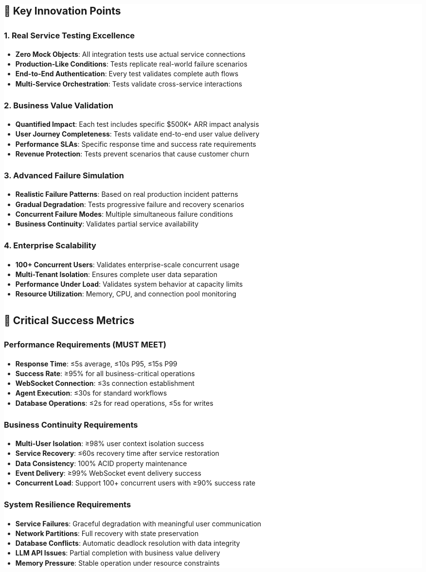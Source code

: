 ## 🎯 Key Innovation Points

### 1. **Real Service Testing Excellence**
- **Zero Mock Objects**: All integration tests use actual service connections
- **Production-Like Conditions**: Tests replicate real-world failure scenarios
- **End-to-End Authentication**: Every test validates complete auth flows
- **Multi-Service Orchestration**: Tests validate cross-service interactions

### 2. **Business Value Validation**
- **Quantified Impact**: Each test includes specific $500K+ ARR impact analysis
- **User Journey Completeness**: Tests validate end-to-end user value delivery
- **Performance SLAs**: Specific response time and success rate requirements
- **Revenue Protection**: Tests prevent scenarios that cause customer churn

### 3. **Advanced Failure Simulation**
- **Realistic Failure Patterns**: Based on real production incident patterns
- **Gradual Degradation**: Tests progressive failure and recovery scenarios  
- **Concurrent Failure Modes**: Multiple simultaneous failure conditions
- **Business Continuity**: Validates partial service availability

### 4. **Enterprise Scalability**
- **100+ Concurrent Users**: Validates enterprise-scale concurrent usage
- **Multi-Tenant Isolation**: Ensures complete user data separation
- **Performance Under Load**: Validates system behavior at capacity limits
- **Resource Utilization**: Memory, CPU, and connection pool monitoring

## 🚨 Critical Success Metrics

### Performance Requirements (MUST MEET)
- **Response Time**: ≤5s average, ≤10s P95, ≤15s P99
- **Success Rate**: ≥95% for all business-critical operations
- **WebSocket Connection**: ≤3s connection establishment
- **Agent Execution**: ≤30s for standard workflows
- **Database Operations**: ≤2s for read operations, ≤5s for writes

### Business Continuity Requirements
- **Multi-User Isolation**: ≥98% user context isolation success
- **Service Recovery**: ≤60s recovery time after service restoration  
- **Data Consistency**: 100% ACID property maintenance
- **Event Delivery**: ≥99% WebSocket event delivery success
- **Concurrent Load**: Support 100+ concurrent users with ≥90% success rate

### System Resilience Requirements
- **Service Failures**: Graceful degradation with meaningful user communication
- **Network Partitions**: Full recovery with state preservation
- **Database Conflicts**: Automatic deadlock resolution with data integrity
- **LLM API Issues**: Partial completion with business value delivery
- **Memory Pressure**: Stable operation under resource constraints
